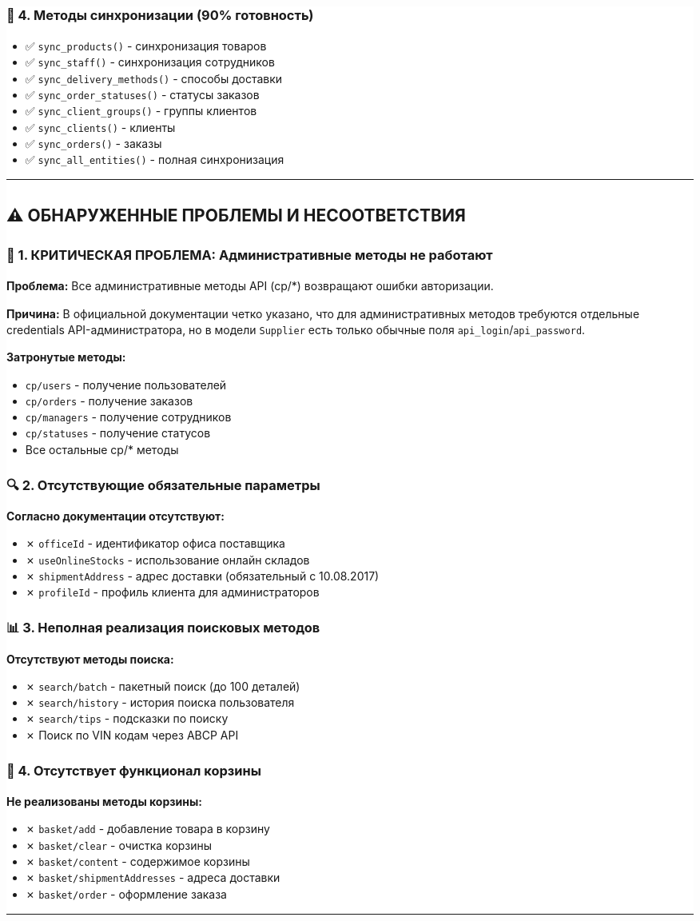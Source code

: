 ### 🔄 4. Методы синхронизации (90% готовность)
- ✅ `sync_products()` - синхронизация товаров
- ✅ `sync_staff()` - синхронизация сотрудников  
- ✅ `sync_delivery_methods()` - способы доставки
- ✅ `sync_order_statuses()` - статусы заказов
- ✅ `sync_client_groups()` - группы клиентов
- ✅ `sync_clients()` - клиенты
- ✅ `sync_orders()` - заказы
- ✅ `sync_all_entities()` - полная синхронизация

---

## ⚠️ ОБНАРУЖЕННЫЕ ПРОБЛЕМЫ И НЕСООТВЕТСТВИЯ

### 🚫 1. КРИТИЧЕСКАЯ ПРОБЛЕМА: Административные методы не работают
**Проблема:** Все административные методы API (cp/*) возвращают ошибки авторизации.

**Причина:** В официальной документации четко указано, что для административных методов требуются отдельные credentials API-администратора, но в модели `Supplier` есть только обычные поля `api_login`/`api_password`.

**Затронутые методы:**
- `cp/users` - получение пользователей
- `cp/orders` - получение заказов
- `cp/managers` - получение сотрудников
- `cp/statuses` - получение статусов
- Все остальные cp/* методы

### 🔍 2. Отсутствующие обязательные параметры
**Согласно документации отсутствуют:**
- ✗ `officeId` - идентификатор офиса поставщика
- ✗ `useOnlineStocks` - использование онлайн складов
- ✗ `shipmentAddress` - адрес доставки (обязательный с 10.08.2017)
- ✗ `profileId` - профиль клиента для администраторов

### 📊 3. Неполная реализация поисковых методов
**Отсутствуют методы поиска:**
- ✗ `search/batch` - пакетный поиск (до 100 деталей)
- ✗ `search/history` - история поиска пользователя
- ✗ `search/tips` - подсказки по поиску
- ✗ Поиск по VIN кодам через ABCP API

### 🛒 4. Отсутствует функционал корзины
**Не реализованы методы корзины:**
- ✗ `basket/add` - добавление товара в корзину
- ✗ `basket/clear` - очистка корзины
- ✗ `basket/content` - содержимое корзины
- ✗ `basket/shipmentAddresses` - адреса доставки
- ✗ `basket/order` - оформление заказа

---